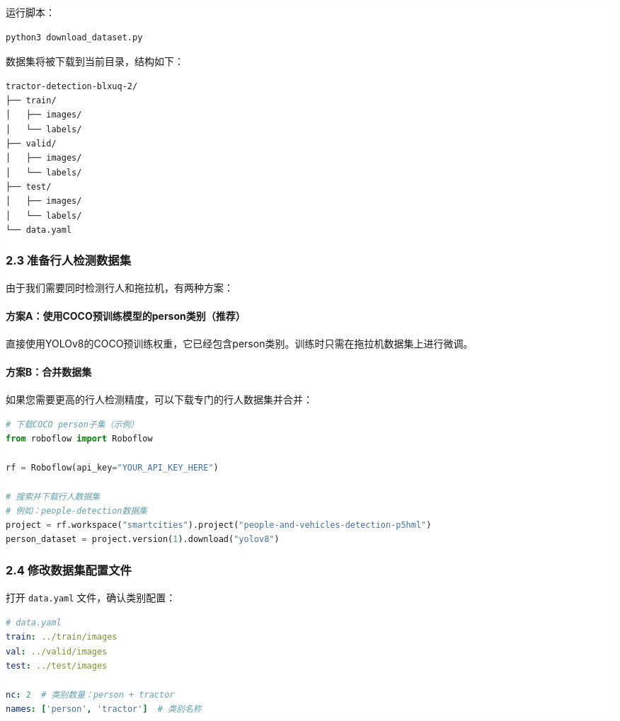 运行脚本：

```bash
python3 download_dataset.py
```

数据集将被下载到当前目录，结构如下：

```
tractor-detection-blxuq-2/
├── train/
│   ├── images/
│   └── labels/
├── valid/
│   ├── images/
│   └── labels/
├── test/
│   ├── images/
│   └── labels/
└── data.yaml
```

### 2.3 准备行人检测数据集

由于我们需要同时检测行人和拖拉机，有两种方案：

#### 方案A：使用COCO预训练模型的person类别（推荐）

直接使用YOLOv8的COCO预训练权重，它已经包含person类别。训练时只需在拖拉机数据集上进行微调。

#### 方案B：合并数据集

如果您需要更高的行人检测精度，可以下载专门的行人数据集并合并：

```python
# 下载COCO person子集（示例）
from roboflow import Roboflow

rf = Roboflow(api_key="YOUR_API_KEY_HERE")

# 搜索并下载行人数据集
# 例如：people-detection数据集
project = rf.workspace("smartcities").project("people-and-vehicles-detection-p5hml")
person_dataset = project.version(1).download("yolov8")
```

### 2.4 修改数据集配置文件

打开 `data.yaml` 文件，确认类别配置：

```yaml
# data.yaml
train: ../train/images
val: ../valid/images
test: ../test/images

nc: 2  # 类别数量：person + tractor
names: ['person', 'tractor']  # 类别名称
```
